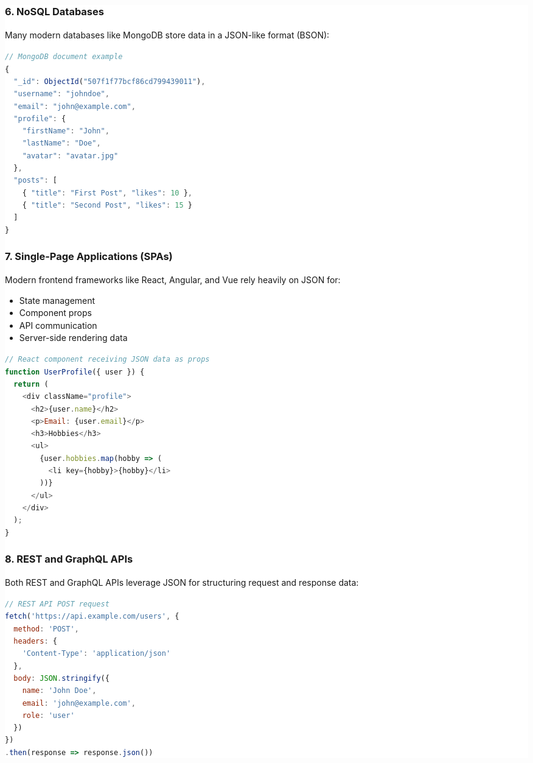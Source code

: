 ### 6. NoSQL Databases

Many modern databases like MongoDB store data in a JSON-like format (BSON):

```javascript
// MongoDB document example
{
  "_id": ObjectId("507f1f77bcf86cd799439011"),
  "username": "johndoe",
  "email": "john@example.com",
  "profile": {
    "firstName": "John",
    "lastName": "Doe",
    "avatar": "avatar.jpg"
  },
  "posts": [
    { "title": "First Post", "likes": 10 },
    { "title": "Second Post", "likes": 15 }
  ]
}
```

### 7. Single-Page Applications (SPAs)

Modern frontend frameworks like React, Angular, and Vue rely heavily on JSON for:
- State management
- Component props
- API communication
- Server-side rendering data

```javascript
// React component receiving JSON data as props
function UserProfile({ user }) {
  return (
    <div className="profile">
      <h2>{user.name}</h2>
      <p>Email: {user.email}</p>
      <h3>Hobbies</h3>
      <ul>
        {user.hobbies.map(hobby => (
          <li key={hobby}>{hobby}</li>
        ))}
      </ul>
    </div>
  );
}
```

### 8. REST and GraphQL APIs

Both REST and GraphQL APIs leverage JSON for structuring request and response data:

```javascript
// REST API POST request
fetch('https://api.example.com/users', {
  method: 'POST',
  headers: {
    'Content-Type': 'application/json'
  },
  body: JSON.stringify({
    name: 'John Doe',
    email: 'john@example.com',
    role: 'user'
  })
})
.then(response => response.json())
```